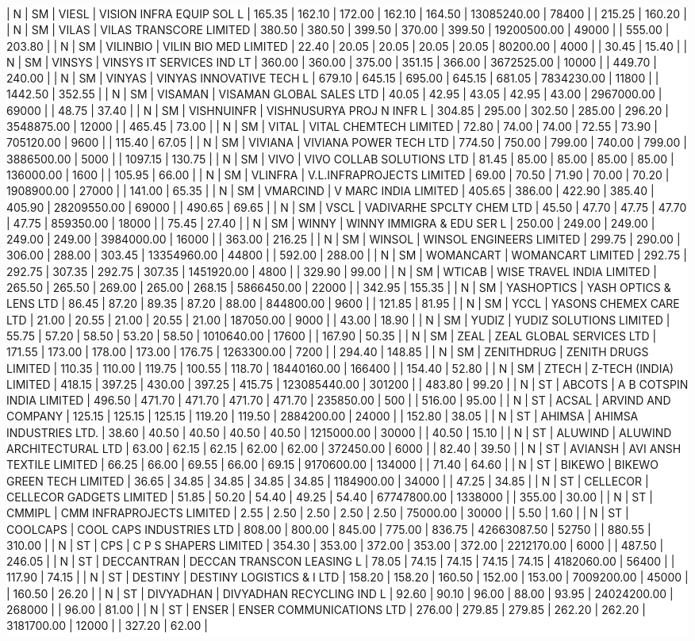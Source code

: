 | N | SM | VIESL | VISION INFRA EQUIP SOL L | 165.35 | 162.10 | 172.00 | 162.10 | 164.50 | 13085240.00 | 78400 |  | 215.25 | 160.20 |
| N | SM | VILAS | VILAS TRANSCORE LIMITED | 380.50 | 380.50 | 399.50 | 370.00 | 399.50 | 19200500.00 | 49000 |  | 555.00 | 203.80 |
| N | SM | VILINBIO | VILIN BIO MED LIMITED | 22.40 | 20.05 | 20.05 | 20.05 | 20.05 | 80200.00 | 4000 |  | 30.45 | 15.40 |
| N | SM | VINSYS | VINSYS IT SERVICES IND LT | 360.00 | 360.00 | 375.00 | 351.15 | 366.00 | 3672525.00 | 10000 |  | 449.70 | 240.00 |
| N | SM | VINYAS | VINYAS INNOVATIVE TECH L | 679.10 | 645.15 | 695.00 | 645.15 | 681.05 | 7834230.00 | 11800 |  | 1442.50 | 352.55 |
| N | SM | VISAMAN | VISAMAN GLOBAL SALES LTD | 40.05 | 42.95 | 43.05 | 42.95 | 43.00 | 2967000.00 | 69000 |  | 48.75 | 37.40 |
| N | SM | VISHNUINFR | VISHNUSURYA PROJ N INFR L | 304.85 | 295.00 | 302.50 | 285.00 | 296.20 | 3548875.00 | 12000 |  | 465.45 | 73.00 |
| N | SM | VITAL | VITAL CHEMTECH LIMITED | 72.80 | 74.00 | 74.00 | 72.55 | 73.90 | 705120.00 | 9600 |  | 115.40 | 67.05 |
| N | SM | VIVIANA | VIVIANA POWER TECH LTD | 774.50 | 750.00 | 799.00 | 740.00 | 799.00 | 3886500.00 | 5000 |  | 1097.15 | 130.75 |
| N | SM | VIVO | VIVO COLLAB SOLUTIONS LTD | 81.45 | 85.00 | 85.00 | 85.00 | 85.00 | 136000.00 | 1600 |  | 105.95 | 66.00 |
| N | SM | VLINFRA | V.L.INFRAPROJECTS LIMITED | 69.00 | 70.50 | 71.90 | 70.00 | 70.20 | 1908900.00 | 27000 |  | 141.00 | 65.35 |
| N | SM | VMARCIND | V MARC INDIA LIMITED | 405.65 | 386.00 | 422.90 | 385.40 | 405.90 | 28209550.00 | 69000 |  | 490.65 | 69.65 |
| N | SM | VSCL | VADIVARHE SPCLTY CHEM LTD | 45.50 | 47.70 | 47.75 | 47.70 | 47.75 | 859350.00 | 18000 |  | 75.45 | 27.40 |
| N | SM | WINNY | WINNY IMMIGRA & EDU SER L | 250.00 | 249.00 | 249.00 | 249.00 | 249.00 | 3984000.00 | 16000 |  | 363.00 | 216.25 |
| N | SM | WINSOL | WINSOL ENGINEERS LIMITED | 299.75 | 290.00 | 306.00 | 288.00 | 303.45 | 13354960.00 | 44800 |  | 592.00 | 288.00 |
| N | SM | WOMANCART | WOMANCART LIMITED | 292.75 | 292.75 | 307.35 | 292.75 | 307.35 | 1451920.00 | 4800 |  | 329.90 | 99.00 |
| N | SM | WTICAB | WISE TRAVEL INDIA LIMITED | 265.50 | 265.50 | 269.00 | 265.00 | 268.15 | 5866450.00 | 22000 |  | 342.95 | 155.35 |
| N | SM | YASHOPTICS | YASH OPTICS & LENS LTD | 86.45 | 87.20 | 89.35 | 87.20 | 88.00 | 844800.00 | 9600 |  | 121.85 | 81.95 |
| N | SM | YCCL | YASONS CHEMEX CARE LTD | 21.00 | 20.55 | 21.00 | 20.55 | 21.00 | 187050.00 | 9000 |  | 43.00 | 18.90 |
| N | SM | YUDIZ | YUDIZ SOLUTIONS LIMITED | 55.75 | 57.20 | 58.50 | 53.20 | 58.50 | 1010640.00 | 17600 |  | 167.90 | 50.35 |
| N | SM | ZEAL | ZEAL GLOBAL SERVICES LTD | 171.55 | 173.00 | 178.00 | 173.00 | 176.75 | 1263300.00 | 7200 |  | 294.40 | 148.85 |
| N | SM | ZENITHDRUG | ZENITH DRUGS LIMITED | 110.35 | 110.00 | 119.75 | 100.55 | 118.70 | 18440160.00 | 166400 |  | 154.40 | 52.80 |
| N | SM | ZTECH | Z-TECH (INDIA) LIMITED | 418.15 | 397.25 | 430.00 | 397.25 | 415.75 | 123085440.00 | 301200 |  | 483.80 | 99.20 |
| N | ST | ABCOTS | A B COTSPIN INDIA LIMITED | 496.50 | 471.70 | 471.70 | 471.70 | 471.70 | 235850.00 | 500 |  | 516.00 | 95.00 |
| N | ST | ACSAL | ARVIND AND COMPANY | 125.15 | 125.15 | 125.15 | 119.20 | 119.50 | 2884200.00 | 24000 |  | 152.80 | 38.05 |
| N | ST | AHIMSA | AHIMSA INDUSTRIES LTD. | 38.60 | 40.50 | 40.50 | 40.50 | 40.50 | 1215000.00 | 30000 |  | 40.50 | 15.10 |
| N | ST | ALUWIND | ALUWIND ARCHITECTURAL LTD | 63.00 | 62.15 | 62.15 | 62.00 | 62.00 | 372450.00 | 6000 |  | 82.40 | 39.50 |
| N | ST | AVIANSH | AVI ANSH TEXTILE LIMITED | 66.25 | 66.00 | 69.55 | 66.00 | 69.15 | 9170600.00 | 134000 |  | 71.40 | 64.60 |
| N | ST | BIKEWO | BIKEWO GREEN TECH LIMITED | 36.65 | 34.85 | 34.85 | 34.85 | 34.85 | 1184900.00 | 34000 |  | 47.25 | 34.85 |
| N | ST | CELLECOR | CELLECOR GADGETS LIMITED | 51.85 | 50.20 | 54.40 | 49.25 | 54.40 | 67747800.00 | 1338000 |  | 355.00 | 30.00 |
| N | ST | CMMIPL | CMM INFRAPROJECTS LIMITED | 2.55 | 2.50 | 2.50 | 2.50 | 2.50 | 75000.00 | 30000 |  | 5.50 | 1.60 |
| N | ST | COOLCAPS | COOL CAPS INDUSTRIES LTD | 808.00 | 800.00 | 845.00 | 775.00 | 836.75 | 42663087.50 | 52750 |  | 880.55 | 310.00 |
| N | ST | CPS | C P S SHAPERS LIMITED | 354.30 | 353.00 | 372.00 | 353.00 | 372.00 | 2212170.00 | 6000 |  | 487.50 | 246.05 |
| N | ST | DECCANTRAN | DECCAN TRANSCON LEASING L | 78.05 | 74.15 | 74.15 | 74.15 | 74.15 | 4182060.00 | 56400 |  | 117.90 | 74.15 |
| N | ST | DESTINY | DESTINY LOGISTICS & I LTD | 158.20 | 158.20 | 160.50 | 152.00 | 153.00 | 7009200.00 | 45000 |  | 160.50 | 26.20 |
| N | ST | DIVYADHAN | DIVYADHAN RECYCLING IND L | 92.60 | 90.10 | 96.00 | 88.00 | 93.95 | 24024200.00 | 268000 |  | 96.00 | 81.00 |
| N | ST | ENSER | ENSER COMMUNICATIONS LTD | 276.00 | 279.85 | 279.85 | 262.20 | 262.20 | 3181700.00 | 12000 |  | 327.20 | 62.00 |